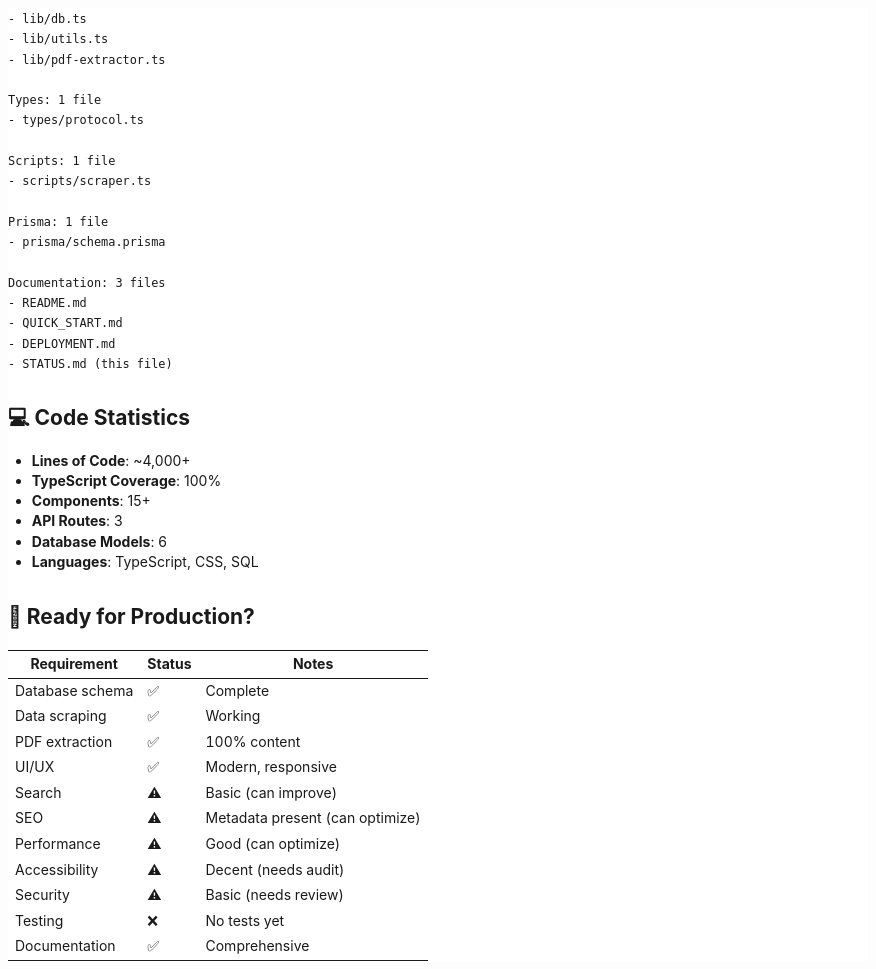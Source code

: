 ```
- lib/db.ts
- lib/utils.ts
- lib/pdf-extractor.ts

Types: 1 file
- types/protocol.ts

Scripts: 1 file
- scripts/scraper.ts

Prisma: 1 file
- prisma/schema.prisma

Documentation: 3 files
- README.md
- QUICK_START.md
- DEPLOYMENT.md
- STATUS.md (this file)
```

## 💻 Code Statistics

- **Lines of Code**: ~4,000+
- **TypeScript Coverage**: 100%
- **Components**: 15+
- **API Routes**: 3
- **Database Models**: 6
- **Languages**: TypeScript, CSS, SQL

## 🚀 Ready for Production?

| Requirement | Status | Notes |
|-------------|--------|-------|
| Database schema | ✅ | Complete |
| Data scraping | ✅ | Working |
| PDF extraction | ✅ | 100% content |
| UI/UX | ✅ | Modern, responsive |
| Search | ⚠️ | Basic (can improve) |
| SEO | ⚠️ | Metadata present (can optimize) |
| Performance | ⚠️ | Good (can optimize) |
| Accessibility | ⚠️ | Decent (needs audit) |
| Security | ⚠️ | Basic (needs review) |
| Testing | ❌ | No tests yet |
| Documentation | ✅ | Comprehensive |
